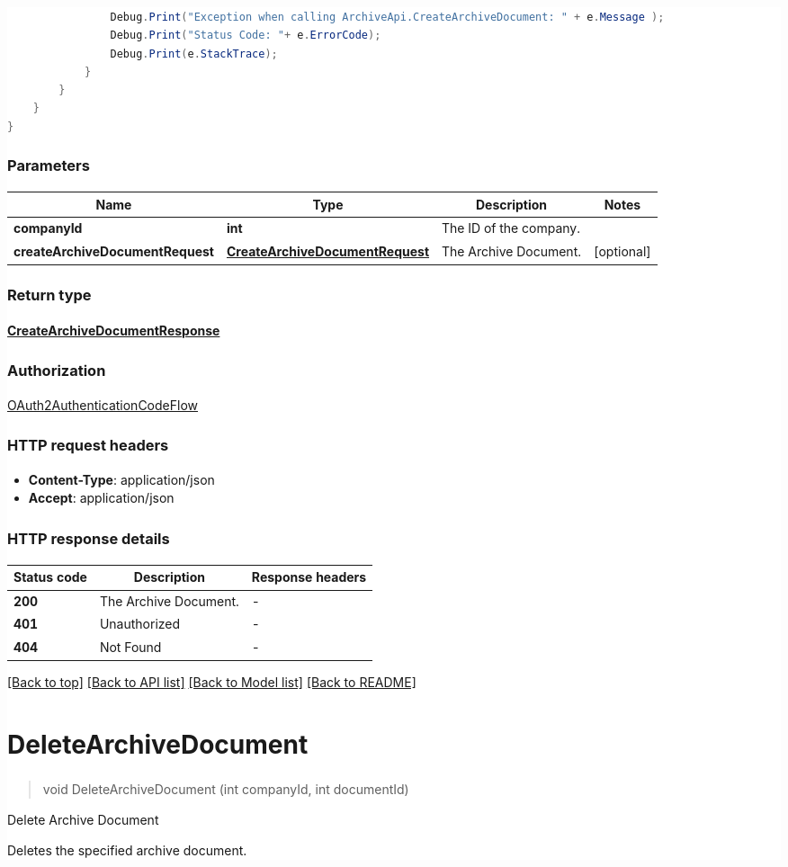 ```csharp
                Debug.Print("Exception when calling ArchiveApi.CreateArchiveDocument: " + e.Message );
                Debug.Print("Status Code: "+ e.ErrorCode);
                Debug.Print(e.StackTrace);
            }
        }
    }
}
```

### Parameters

Name | Type | Description  | Notes
------------- | ------------- | ------------- | -------------
 **companyId** | **int**| The ID of the company. | 
 **createArchiveDocumentRequest** | [**CreateArchiveDocumentRequest**](CreateArchiveDocumentRequest.md)| The Archive Document. | [optional] 

### Return type

[**CreateArchiveDocumentResponse**](CreateArchiveDocumentResponse.md)

### Authorization

[OAuth2AuthenticationCodeFlow](../README.md#OAuth2AuthenticationCodeFlow)

### HTTP request headers

 - **Content-Type**: application/json
 - **Accept**: application/json


### HTTP response details
| Status code | Description | Response headers |
|-------------|-------------|------------------|
| **200** | The Archive Document. |  -  |
| **401** | Unauthorized |  -  |
| **404** | Not Found |  -  |

[[Back to top]](#) [[Back to API list]](../README.md#documentation-for-api-endpoints) [[Back to Model list]](../README.md#documentation-for-models) [[Back to README]](../README.md)

<a name="deletearchivedocument"></a>
# **DeleteArchiveDocument**
> void DeleteArchiveDocument (int companyId, int documentId)

Delete Archive Document

Deletes the specified archive document.
